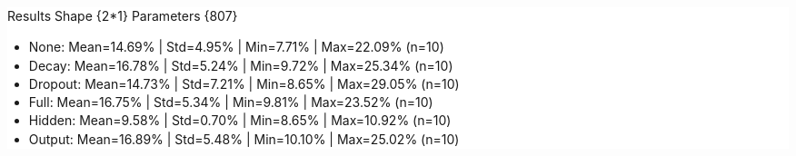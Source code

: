 Results Shape {2*1} Parameters {807}
* None: Mean=14.69% | Std=4.95% | Min=7.71% | Max=22.09% (n=10)
* Decay: Mean=16.78% | Std=5.24% | Min=9.72% | Max=25.34% (n=10)
* Dropout: Mean=14.73% | Std=7.21% | Min=8.65% | Max=29.05% (n=10)
* Full: Mean=16.75% | Std=5.34% | Min=9.81% | Max=23.52% (n=10)
* Hidden: Mean=9.58% | Std=0.70% | Min=8.65% | Max=10.92% (n=10)
* Output: Mean=16.89% | Std=5.48% | Min=10.10% | Max=25.02% (n=10)

